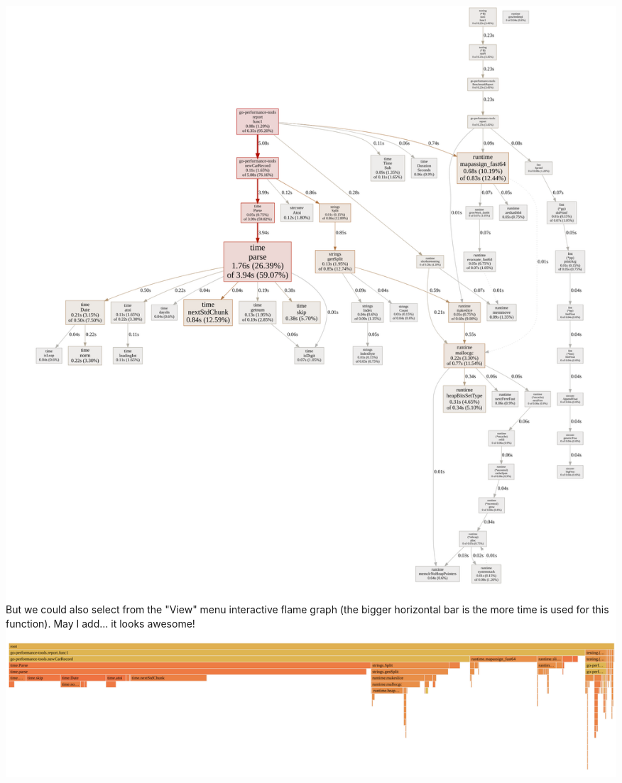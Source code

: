 ![pprof_web_view.png](pprof_web_view.png)

But we could also select from the "View" menu interactive flame graph (the bigger horizontal bar is the more time is used for this function). May I add... it looks awesome!   

![pprof_flame_graph.png](pprof_flame_graph.png)
